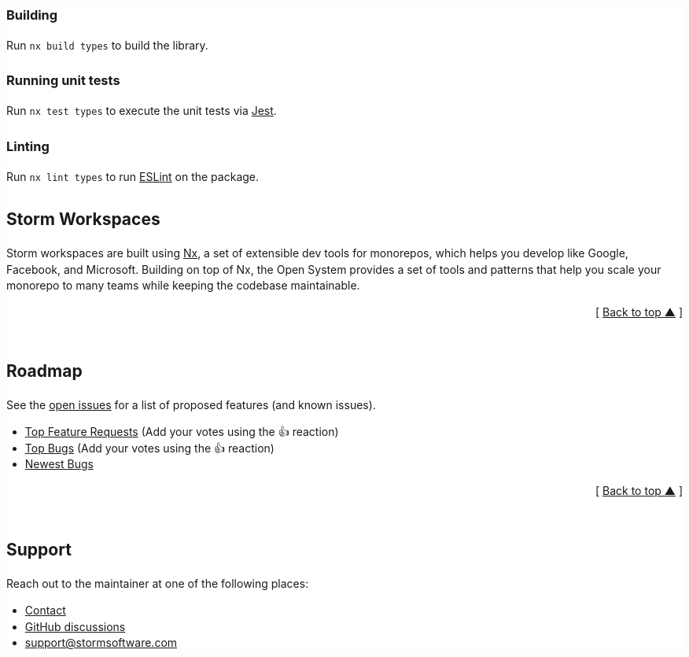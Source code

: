 ### Building

Run `nx build types` to build the library.

### Running unit tests

Run `nx test types` to execute the unit tests via [Jest](https://jestjs.io).

### Linting

Run `nx lint types` to run [ESLint](https://eslint.org/) on the package.








## Storm Workspaces

Storm workspaces are built using
<a href="https://nx.dev/" target="_blank">Nx</a>, a set of extensible dev tools
for monorepos, which helps you develop like Google, Facebook, and Microsoft.
Building on top of Nx, the Open System provides a set of tools and patterns that
help you scale your monorepo to many teams while keeping the codebase
maintainable.

<div align="right">[ <a href="#table-of-contents">Back to top ▲</a> ]</div>
<br />

## Roadmap

See the [open issues](https://github.com/storm-software/storm-stack/issues) for a
list of proposed features (and known issues).

- [Top Feature Requests](https://github.com/storm-software/storm-stack/issues?q=label%3Aenhancement+is%3Aopen+sort%3Areactions-%2B1-desc)
  (Add your votes using the 👍 reaction)
- [Top Bugs](https://github.com/storm-software/storm-stack/issues?q=is%3Aissue+is%3Aopen+label%3Abug+sort%3Areactions-%2B1-desc)
  (Add your votes using the 👍 reaction)
- [Newest Bugs](https://github.com/storm-software/storm-stack/issues?q=is%3Aopen+is%3Aissue+label%3Abug)

<div align="right">[ <a href="#table-of-contents">Back to top ▲</a> ]</div>
<br />

## Support

Reach out to the maintainer at one of the following places:

- [Contact](https://stormsoftware.com/contact)
- [GitHub discussions](https://github.com/storm-software/storm-stack/discussions)
- <support@stormsoftware.com>
